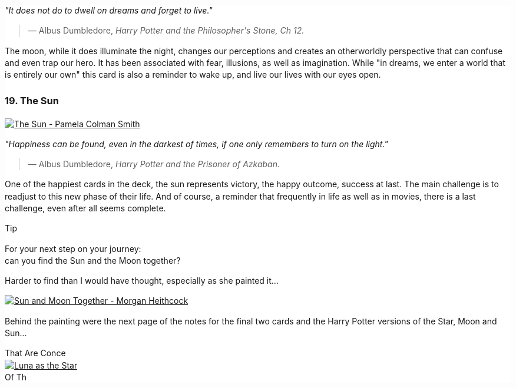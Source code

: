_"It does not do to dwell on dreams and forget to live."_

> — Albus Dumbledore, _Harry Potter and the Philosopher's Stone, Ch 12._

The moon, while it does illuminate the night, changes our perceptions and creates an otherworldly perspective that can confuse and even trap our hero. It has been associated with fear, illusions, as well as imagination. While "in dreams, we enter a world that is entirely our own" this card is also a reminder to wake up, and live our lives with our eyes open.

  </div>
</div>

### 19. The Sun

<div class="tarot" aria-label="Notes on The Sun">
  <div class="card">
    <a href="https://en.wikipedia.org/wiki/The_Sun_(tarot_card)">
      <img src="https://upload.wikimedia.org/wikipedia/commons/1/17/RWS_Tarot_19_Sun.jpg" alt="The Sun - Pamela Colman Smith" width="300px"/>
    </a>
  </div>
  <div class="notes">

_"Happiness can be found, even in the darkest of times, if one only remembers to turn on the light."_

> — Albus Dumbledore, _Harry Potter and the Prisoner of Azkaban._

One of the happiest cards in the deck, the sun represents victory, the happy outcome, success at last. The main challenge is to readjust to this new phase of their life. And of course, a reminder that frequently in life as well as in movies, there is a last challenge, even after all seems complete.

> [!TIP]
> For your next step on your journey:<br/>can you find the Sun and the Moon together?

  </div>
</div>

</div>

Harder to find than I would have thought, especially as she painted it...

<a href="/images/scavengerhunts/2023-trelawnys-tarot/locations/sun-and-moon-painting.jpg">
<img src="/images/scavengerhunts/2023-trelawnys-tarot/locations/sun-and-moon-painting.jpg" alt="Sun and Moon Together - Morgan Heithcock" class="mapBorder" />
</a>

Behind the painting were the next page of the notes for the final two cards and the Harry Potter versions of the Star, Moon and Sun...

<div class="folderList three-across">
<div class="postPreview">
<div class="bottom right clue">That Are Conce</div>
<a href="/images/scavengerhunts/2023-trelawnys-tarot/cards/17-the-star.png">
  <img src="/images/scavengerhunts/2023-trelawnys-tarot/cards/17-the-star.png" alt="Luna as the Star" />
</a>
<div class="top right clue">Of Th</div>
</div>


[^1]: [_L’Imperatore/L’Empereur/The Emperor in Tarot_](https://tarot-heritage.com/from-trionfi-to-majorarcana/limperatore-lempereur-the-emperor-in-tarot/) - Sherryl E. Smith
[^2]: [_Il Papa/Le Pape/The Pope/The Hierophant in Tarot_](https://tarot-heritage.com/from-trionfi-to-majorarcana/il-papa-le-pape-the-pope-the-hierophant-in-tarot/) - Sherryl E. Smith
[^3]: _A Complete Guide to the Tarot_ - Eden Gray